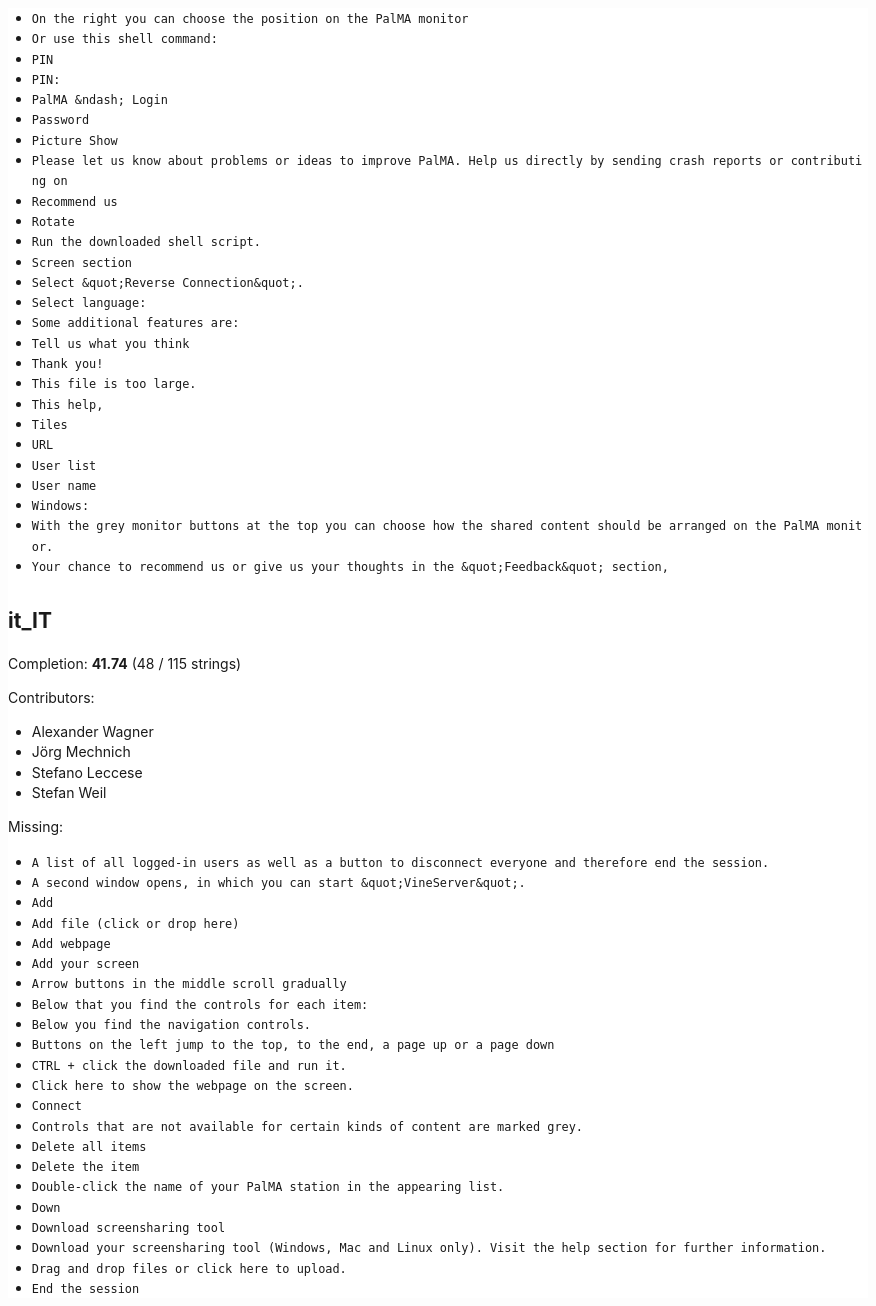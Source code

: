   * `On the right you can choose the position on the PalMA monitor`
  * `Or use this shell command:`
  * `PIN`
  * `PIN: `
  * `PalMA &ndash; Login`
  * `Password`
  * `Picture Show`
  * `Please let us know about problems or ideas to improve PalMA. Help us directly by sending crash reports or contributing on `
  * `Recommend us`
  * `Rotate`
  * `Run the downloaded shell script.`
  * `Screen section`
  * `Select &quot;Reverse Connection&quot;.`
  * `Select language:`
  * `Some additional features are:`
  * `Tell us what you think`
  * `Thank you!`
  * `This file is too large.`
  * `This help,`
  * `Tiles`
  * `URL`
  * `User list`
  * `User name`
  * `Windows:`
  * `With the grey monitor buttons at the top you can choose how the shared content should be arranged on the PalMA monitor.`
  * `Your chance to recommend us or give us your thoughts in the &quot;Feedback&quot; section,`

## it_IT

Completion: **41.74** (48 / 115 strings)

Contributors:

  * Alexander Wagner
  * Jörg Mechnich
  * Stefano Leccese
  * Stefan Weil

Missing:
  * `A list of all logged-in users as well as a button to disconnect everyone and therefore end the session.`
  * `A second window opens, in which you can start &quot;VineServer&quot;.`
  * `Add`
  * `Add file (click or drop here)`
  * `Add webpage`
  * `Add your screen`
  * `Arrow buttons in the middle scroll gradually`
  * `Below that you find the controls for each item:`
  * `Below you find the navigation controls.`
  * `Buttons on the left jump to the top, to the end, a page up or a page down`
  * `CTRL + click the downloaded file and run it.`
  * `Click here to show the webpage on the screen.`
  * `Connect`
  * `Controls that are not available for certain kinds of content are marked grey.`
  * `Delete all items`
  * `Delete the item`
  * `Double-click the name of your PalMA station in the appearing list.`
  * `Down`
  * `Download screensharing tool`
  * `Download your screensharing tool (Windows, Mac and Linux only). Visit the help section for further information.`
  * `Drag and drop files or click here to upload.`
  * `End the session`